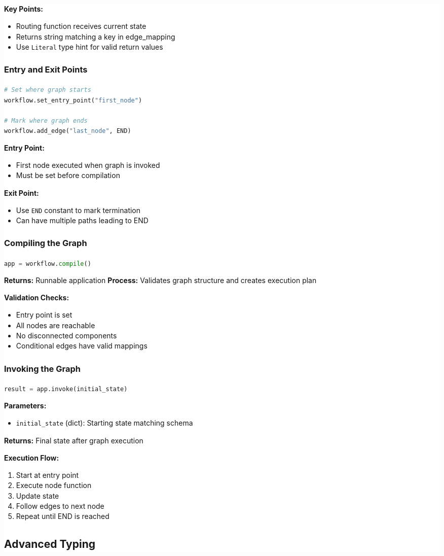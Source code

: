**Key Points:**
- Routing function receives current state
- Returns string matching a key in edge_mapping
- Use `Literal` type hint for valid return values

### Entry and Exit Points
```python
# Set where graph starts
workflow.set_entry_point("first_node")

# Mark where graph ends
workflow.add_edge("last_node", END)
```

**Entry Point:**
- First node executed when graph is invoked
- Must be set before compilation

**Exit Point:**
- Use `END` constant to mark termination
- Can have multiple paths leading to END

### Compiling the Graph
```python
app = workflow.compile()
```

**Returns:** Runnable application
**Process:** Validates graph structure and creates execution plan

**Validation Checks:**
- Entry point is set
- All nodes are reachable
- No disconnected components
- Conditional edges have valid mappings

### Invoking the Graph
```python
result = app.invoke(initial_state)
```

**Parameters:**
- `initial_state` (dict): Starting state matching schema

**Returns:** Final state after graph execution

**Execution Flow:**
1. Start at entry point
2. Execute node function
3. Update state
4. Follow edges to next node
5. Repeat until END is reached

## Advanced Typing
